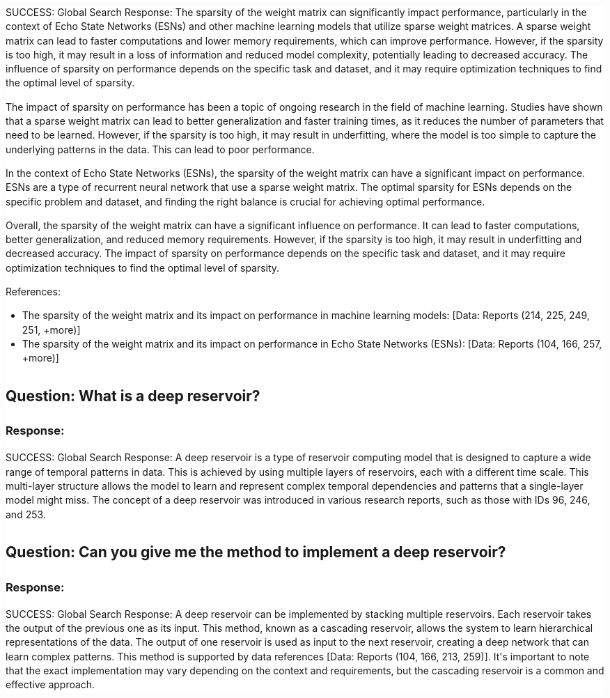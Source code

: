 SUCCESS: Global Search Response:  The sparsity of the weight matrix can significantly impact performance, particularly in the context of Echo State Networks (ESNs) and other machine learning models that utilize sparse weight matrices. A sparse weight matrix can lead to faster computations and lower memory requirements, which can improve performance. However, if the sparsity is too high, it may result in a loss of information and reduced model complexity, potentially leading to decreased accuracy. The influence of sparsity on performance depends on the specific task and dataset, and it may require optimization techniques to find the optimal level of sparsity.

The impact of sparsity on performance has been a topic of ongoing research in the field of machine learning. Studies have shown that a sparse weight matrix can lead to better generalization and faster training times, as it reduces the number of parameters that need to be learned. However, if the sparsity is too high, it may result in underfitting, where the model is too simple to capture the underlying patterns in the data. This can lead to poor performance.

In the context of Echo State Networks (ESNs), the sparsity of the weight matrix can have a significant impact on performance. ESNs are a type of recurrent neural network that use a sparse weight matrix. The optimal sparsity for ESNs depends on the specific problem and dataset, and finding the right balance is crucial for achieving optimal performance.

Overall, the sparsity of the weight matrix can have a significant influence on performance. It can lead to faster computations, better generalization, and reduced memory requirements. However, if the sparsity is too high, it may result in underfitting and decreased accuracy. The impact of sparsity on performance depends on the specific task and dataset, and it may require optimization techniques to find the optimal level of sparsity.

References:
- The sparsity of the weight matrix and its impact on performance in machine learning models: [Data: Reports (214, 225, 249, 251, +more)]
- The sparsity of the weight matrix and its impact on performance in Echo State Networks (ESNs): [Data: Reports (104, 166, 257, +more)]

## Question: What is a deep reservoir?
### Response:

SUCCESS: Global Search Response:  A deep reservoir is a type of reservoir computing model that is designed to capture a wide range of temporal patterns in data. This is achieved by using multiple layers of reservoirs, each with a different time scale. This multi-layer structure allows the model to learn and represent complex temporal dependencies and patterns that a single-layer model might miss. The concept of a deep reservoir was introduced in various research reports, such as those with IDs 96, 246, and 253.

## Question: Can you give me the method to implement a deep reservoir?
### Response:

SUCCESS: Global Search Response:  A deep reservoir can be implemented by stacking multiple reservoirs. Each reservoir takes the output of the previous one as its input. This method, known as a cascading reservoir, allows the system to learn hierarchical representations of the data. The output of one reservoir is used as input to the next reservoir, creating a deep network that can learn complex patterns. This method is supported by data references [Data: Reports (104, 166, 213, 259)]. It's important to note that the exact implementation may vary depending on the context and requirements, but the cascading reservoir is a common and effective approach.